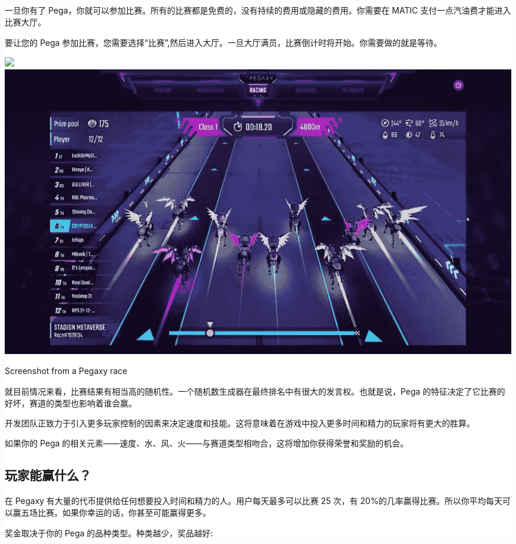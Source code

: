 一旦你有了 Pega，你就可以参加比赛。所有的比赛都是免费的，没有持续的费用或隐藏的费用。你需要在 MATIC 支付一点汽油费才能进入比赛大厅。

要让您的 Pega 参加比赛，您需要选择“比赛”,然后进入大厅。一旦大厅满员，比赛倒计时将开始。你需要做的就是等待。

![](img/8763446b6274b9d0c268103dbf72b7ad.png)![](img/459bfa3f6e28ed3aadedb3ad1a1555b8.png)

Screenshot from a Pegaxy race

就目前情况来看，比赛结果有相当高的随机性。一个随机数生成器在最终排名中有很大的发言权。也就是说，Pega 的特征决定了它比赛的好坏，赛道的类型也影响着谁会赢。

开发团队正致力于引入更多玩家控制的因素来决定速度和技能。这将意味着在游戏中投入更多时间和精力的玩家将有更大的胜算。

如果你的 Pega 的相关元素——速度、水、风、火——与赛道类型相吻合，这将增加你获得荣誉和奖励的机会。

## 玩家能赢什么？

在 Pegaxy 有大量的代币提供给任何想要投入时间和精力的人。用户每天最多可以比赛 25 次，有 20%的几率赢得比赛。所以你平均每天可以赢五场比赛。如果你幸运的话，你甚至可能赢得更多。

奖金取决于你的 Pega 的品种类型。种类越少，奖品越好:
